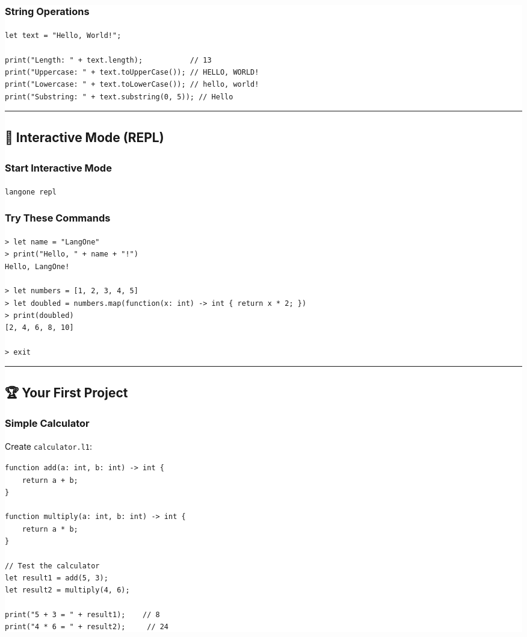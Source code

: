 ### **String Operations**
```langone
let text = "Hello, World!";

print("Length: " + text.length);           // 13
print("Uppercase: " + text.toUpperCase()); // HELLO, WORLD!
print("Lowercase: " + text.toLowerCase()); // hello, world!
print("Substring: " + text.substring(0, 5)); // Hello
```

---

## 🎯 **Interactive Mode (REPL)**

### **Start Interactive Mode**
```bash
langone repl
```

### **Try These Commands**
```langone
> let name = "LangOne"
> print("Hello, " + name + "!")
Hello, LangOne!

> let numbers = [1, 2, 3, 4, 5]
> let doubled = numbers.map(function(x: int) -> int { return x * 2; })
> print(doubled)
[2, 4, 6, 8, 10]

> exit
```

---

## 🏆 **Your First Project**

### **Simple Calculator**
Create `calculator.l1`:

```langone
function add(a: int, b: int) -> int {
    return a + b;
}

function multiply(a: int, b: int) -> int {
    return a * b;
}

// Test the calculator
let result1 = add(5, 3);
let result2 = multiply(4, 6);

print("5 + 3 = " + result1);    // 8
print("4 * 6 = " + result2);     // 24
```
